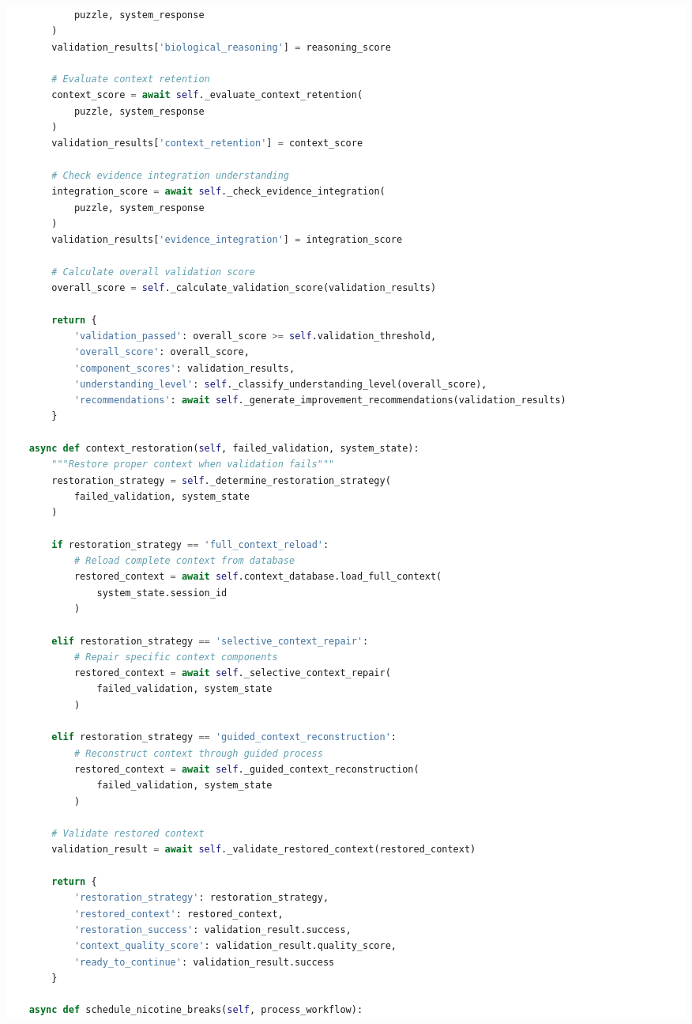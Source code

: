 ```python
            puzzle, system_response
        )
        validation_results['biological_reasoning'] = reasoning_score
        
        # Evaluate context retention
        context_score = await self._evaluate_context_retention(
            puzzle, system_response
        )
        validation_results['context_retention'] = context_score
        
        # Check evidence integration understanding
        integration_score = await self._check_evidence_integration(
            puzzle, system_response
        )
        validation_results['evidence_integration'] = integration_score
        
        # Calculate overall validation score
        overall_score = self._calculate_validation_score(validation_results)
        
        return {
            'validation_passed': overall_score >= self.validation_threshold,
            'overall_score': overall_score,
            'component_scores': validation_results,
            'understanding_level': self._classify_understanding_level(overall_score),
            'recommendations': await self._generate_improvement_recommendations(validation_results)
        }
    
    async def context_restoration(self, failed_validation, system_state):
        """Restore proper context when validation fails"""
        restoration_strategy = self._determine_restoration_strategy(
            failed_validation, system_state
        )
        
        if restoration_strategy == 'full_context_reload':
            # Reload complete context from database
            restored_context = await self.context_database.load_full_context(
                system_state.session_id
            )
            
        elif restoration_strategy == 'selective_context_repair':
            # Repair specific context components
            restored_context = await self._selective_context_repair(
                failed_validation, system_state
            )
            
        elif restoration_strategy == 'guided_context_reconstruction':
            # Reconstruct context through guided process
            restored_context = await self._guided_context_reconstruction(
                failed_validation, system_state
            )
        
        # Validate restored context
        validation_result = await self._validate_restored_context(restored_context)
        
        return {
            'restoration_strategy': restoration_strategy,
            'restored_context': restored_context,
            'restoration_success': validation_result.success,
            'context_quality_score': validation_result.quality_score,
            'ready_to_continue': validation_result.success
        }
    
    async def schedule_nicotine_breaks(self, process_workflow):
```